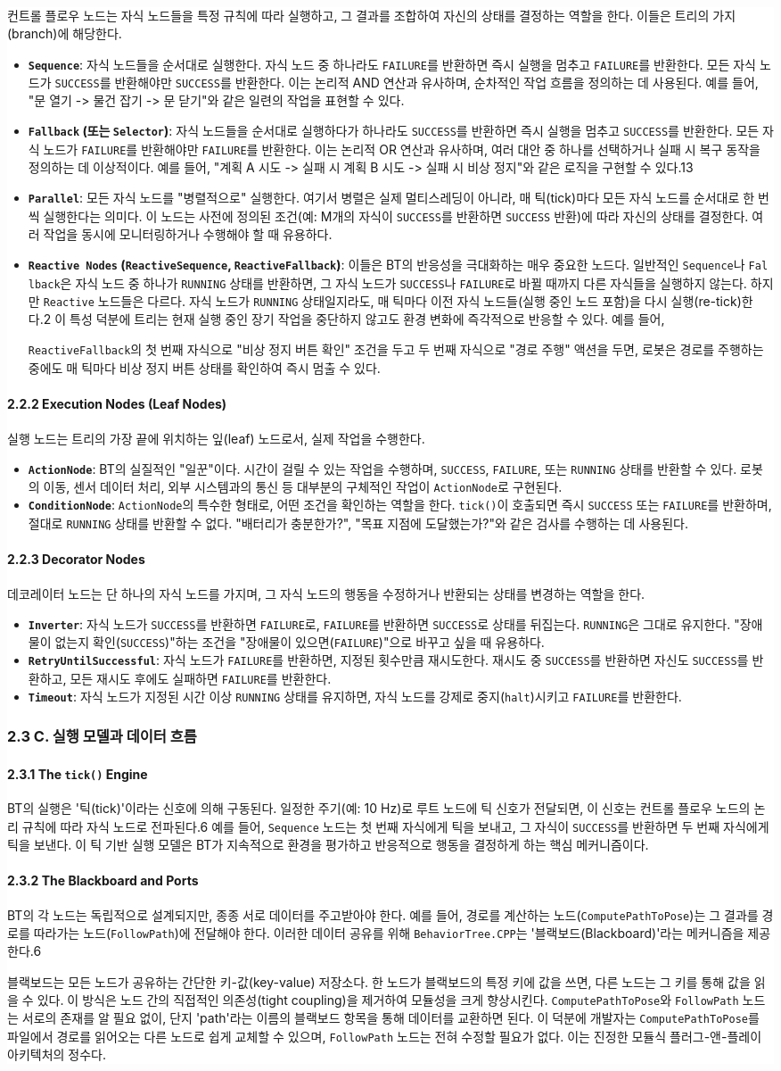 컨트롤 플로우 노드는 자식 노드들을 특정 규칙에 따라 실행하고, 그 결과를 조합하여 자신의 상태를 결정하는 역할을 한다. 이들은 트리의 가지(branch)에 해당한다.

- **`Sequence`**: 자식 노드들을 순서대로 실행한다. 자식 노드 중 하나라도 `FAILURE`를 반환하면 즉시 실행을 멈추고 `FAILURE`를 반환한다. 모든 자식 노드가 `SUCCESS`를 반환해야만 `SUCCESS`를 반환한다. 이는 논리적 AND 연산과 유사하며, 순차적인 작업 흐름을 정의하는 데 사용된다. 예를 들어, "문 열기 -> 물건 잡기 -> 문 닫기"와 같은 일련의 작업을 표현할 수 있다.

- **`Fallback` (또는 `Selector`)**: 자식 노드들을 순서대로 실행하다가 하나라도 `SUCCESS`를 반환하면 즉시 실행을 멈추고 `SUCCESS`를 반환한다. 모든 자식 노드가 `FAILURE`를 반환해야만 `FAILURE`를 반환한다. 이는 논리적 OR 연산과 유사하며, 여러 대안 중 하나를 선택하거나 실패 시 복구 동작을 정의하는 데 이상적이다. 예를 들어, "계획 A 시도 -> 실패 시 계획 B 시도 -> 실패 시 비상 정지"와 같은 로직을 구현할 수 있다.13

- **`Parallel`**: 모든 자식 노드를 "병렬적으로" 실행한다. 여기서 병렬은 실제 멀티스레딩이 아니라, 매 틱(tick)마다 모든 자식 노드를 순서대로 한 번씩 실행한다는 의미다. 이 노드는 사전에 정의된 조건(예: M개의 자식이 `SUCCESS`를 반환하면 `SUCCESS` 반환)에 따라 자신의 상태를 결정한다. 여러 작업을 동시에 모니터링하거나 수행해야 할 때 유용하다.

- **`Reactive Nodes` (`ReactiveSequence`, `ReactiveFallback`)**: 이들은 BT의 반응성을 극대화하는 매우 중요한 노드다. 일반적인 `Sequence`나 `Fallback`은 자식 노드 중 하나가 `RUNNING` 상태를 반환하면, 그 자식 노드가 `SUCCESS`나 `FAILURE`로 바뀔 때까지 다른 자식들을 실행하지 않는다. 하지만 `Reactive` 노드들은 다르다. 자식 노드가 `RUNNING` 상태일지라도, 매 틱마다 이전 자식 노드들(실행 중인 노드 포함)을 다시 실행(re-tick)한다.2 이 특성 덕분에 트리는 현재 실행 중인 장기 작업을 중단하지 않고도 환경 변화에 즉각적으로 반응할 수 있다. 예를 들어, 

  `ReactiveFallback`의 첫 번째 자식으로 "비상 정지 버튼 확인" 조건을 두고 두 번째 자식으로 "경로 주행" 액션을 두면, 로봇은 경로를 주행하는 중에도 매 틱마다 비상 정지 버튼 상태를 확인하여 즉시 멈출 수 있다.

#### 2.2.2 Execution Nodes (Leaf Nodes)

실행 노드는 트리의 가장 끝에 위치하는 잎(leaf) 노드로서, 실제 작업을 수행한다.

- **`ActionNode`**: BT의 실질적인 "일꾼"이다. 시간이 걸릴 수 있는 작업을 수행하며, `SUCCESS`, `FAILURE`, 또는 `RUNNING` 상태를 반환할 수 있다. 로봇의 이동, 센서 데이터 처리, 외부 시스템과의 통신 등 대부분의 구체적인 작업이 `ActionNode`로 구현된다.
- **`ConditionNode`**: `ActionNode`의 특수한 형태로, 어떤 조건을 확인하는 역할을 한다. `tick()`이 호출되면 즉시 `SUCCESS` 또는 `FAILURE`를 반환하며, 절대로 `RUNNING` 상태를 반환할 수 없다. "배터리가 충분한가?", "목표 지점에 도달했는가?"와 같은 검사를 수행하는 데 사용된다.

#### 2.2.3 Decorator Nodes

데코레이터 노드는 단 하나의 자식 노드를 가지며, 그 자식 노드의 행동을 수정하거나 반환되는 상태를 변경하는 역할을 한다.

- **`Inverter`**: 자식 노드가 `SUCCESS`를 반환하면 `FAILURE`로, `FAILURE`를 반환하면 `SUCCESS`로 상태를 뒤집는다. `RUNNING`은 그대로 유지한다. "장애물이 없는지 확인(`SUCCESS`)"하는 조건을 "장애물이 있으면(`FAILURE`)"으로 바꾸고 싶을 때 유용하다.
- **`RetryUntilSuccessful`**: 자식 노드가 `FAILURE`를 반환하면, 지정된 횟수만큼 재시도한다. 재시도 중 `SUCCESS`를 반환하면 자신도 `SUCCESS`를 반환하고, 모든 재시도 후에도 실패하면 `FAILURE`를 반환한다.
- **`Timeout`**: 자식 노드가 지정된 시간 이상 `RUNNING` 상태를 유지하면, 자식 노드를 강제로 중지(`halt`)시키고 `FAILURE`를 반환한다.

### 2.3 C. 실행 모델과 데이터 흐름

#### 2.3.1 The `tick()` Engine

BT의 실행은 '틱(tick)'이라는 신호에 의해 구동된다. 일정한 주기(예: 10 Hz)로 루트 노드에 틱 신호가 전달되면, 이 신호는 컨트롤 플로우 노드의 논리 규칙에 따라 자식 노드로 전파된다.6 예를 들어, `Sequence` 노드는 첫 번째 자식에게 틱을 보내고, 그 자식이 `SUCCESS`를 반환하면 두 번째 자식에게 틱을 보낸다. 이 틱 기반 실행 모델은 BT가 지속적으로 환경을 평가하고 반응적으로 행동을 결정하게 하는 핵심 메커니즘이다.

#### 2.3.2 The Blackboard and Ports

BT의 각 노드는 독립적으로 설계되지만, 종종 서로 데이터를 주고받아야 한다. 예를 들어, 경로를 계산하는 노드(`ComputePathToPose`)는 그 결과를 경로를 따라가는 노드(`FollowPath`)에 전달해야 한다. 이러한 데이터 공유를 위해 `BehaviorTree.CPP`는 '블랙보드(Blackboard)'라는 메커니즘을 제공한다.6

블랙보드는 모든 노드가 공유하는 간단한 키-값(key-value) 저장소다. 한 노드가 블랙보드의 특정 키에 값을 쓰면, 다른 노드는 그 키를 통해 값을 읽을 수 있다. 이 방식은 노드 간의 직접적인 의존성(tight coupling)을 제거하여 모듈성을 크게 향상시킨다. `ComputePathToPose`와 `FollowPath` 노드는 서로의 존재를 알 필요 없이, 단지 'path'라는 이름의 블랙보드 항목을 통해 데이터를 교환하면 된다. 이 덕분에 개발자는 `ComputePathToPose`를 파일에서 경로를 읽어오는 다른 노드로 쉽게 교체할 수 있으며, `FollowPath` 노드는 전혀 수정할 필요가 없다. 이는 진정한 모듈식 플러그-앤-플레이 아키텍처의 정수다.

